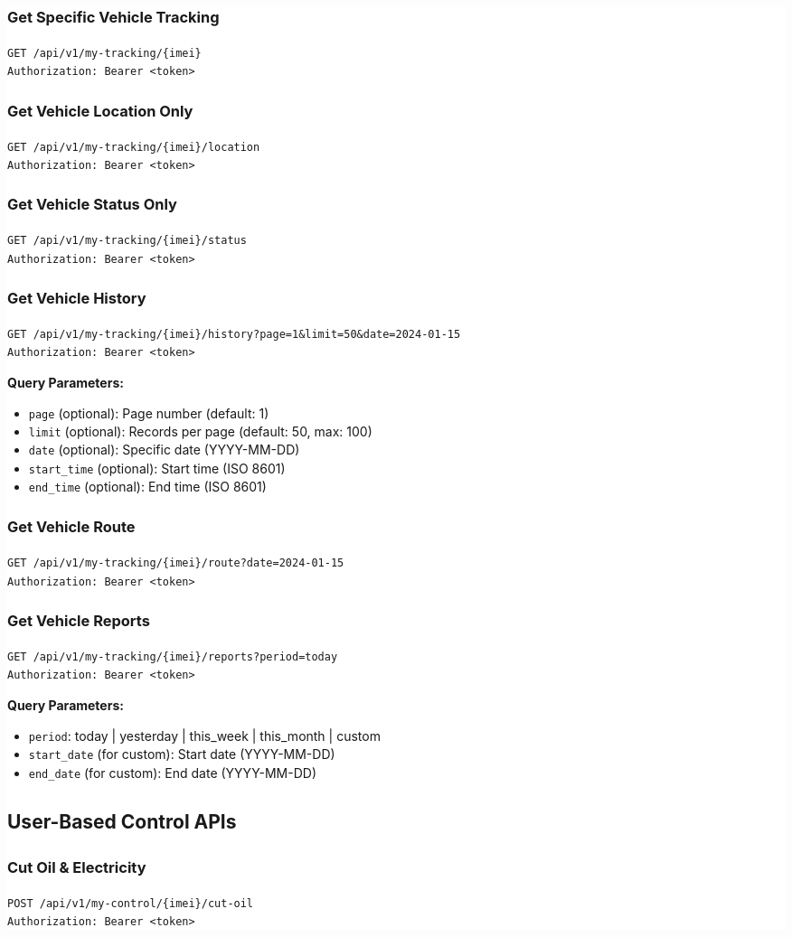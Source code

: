 
### Get Specific Vehicle Tracking
```http
GET /api/v1/my-tracking/{imei}
Authorization: Bearer <token>
```

### Get Vehicle Location Only
```http
GET /api/v1/my-tracking/{imei}/location
Authorization: Bearer <token>
```

### Get Vehicle Status Only
```http
GET /api/v1/my-tracking/{imei}/status
Authorization: Bearer <token>
```

### Get Vehicle History
```http
GET /api/v1/my-tracking/{imei}/history?page=1&limit=50&date=2024-01-15
Authorization: Bearer <token>
```

**Query Parameters:**
- `page` (optional): Page number (default: 1)
- `limit` (optional): Records per page (default: 50, max: 100)
- `date` (optional): Specific date (YYYY-MM-DD)
- `start_time` (optional): Start time (ISO 8601)
- `end_time` (optional): End time (ISO 8601)

### Get Vehicle Route
```http
GET /api/v1/my-tracking/{imei}/route?date=2024-01-15
Authorization: Bearer <token>
```

### Get Vehicle Reports
```http
GET /api/v1/my-tracking/{imei}/reports?period=today
Authorization: Bearer <token>
```

**Query Parameters:**
- `period`: today | yesterday | this_week | this_month | custom
- `start_date` (for custom): Start date (YYYY-MM-DD)
- `end_date` (for custom): End date (YYYY-MM-DD)

## User-Based Control APIs

### Cut Oil & Electricity
```http
POST /api/v1/my-control/{imei}/cut-oil
Authorization: Bearer <token>
```
